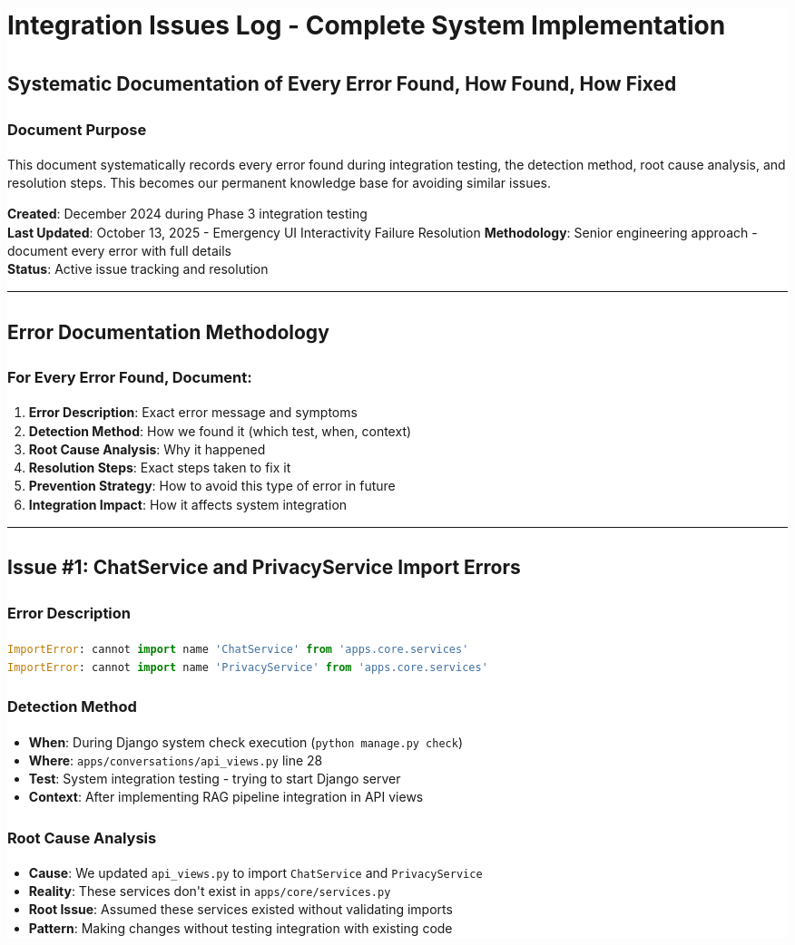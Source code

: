 # Integration Issues Log - Complete System Implementation
## Systematic Documentation of Every Error Found, How Found, How Fixed

### Document Purpose
This document systematically records every error found during integration testing, the detection method, root cause analysis, and resolution steps. This becomes our permanent knowledge base for avoiding similar issues.

**Created**: December 2024 during Phase 3 integration testing  
**Last Updated**: October 13, 2025 - Emergency UI Interactivity Failure Resolution
**Methodology**: Senior engineering approach - document every error with full details  
**Status**: Active issue tracking and resolution

---

## Error Documentation Methodology

### **For Every Error Found, Document:**
1. **Error Description**: Exact error message and symptoms
2. **Detection Method**: How we found it (which test, when, context)
3. **Root Cause Analysis**: Why it happened
4. **Resolution Steps**: Exact steps taken to fix it
5. **Prevention Strategy**: How to avoid this type of error in future
6. **Integration Impact**: How it affects system integration

---

## Issue #1: ChatService and PrivacyService Import Errors

### **Error Description**
```python
ImportError: cannot import name 'ChatService' from 'apps.core.services' 
ImportError: cannot import name 'PrivacyService' from 'apps.core.services'
```

### **Detection Method**
- **When**: During Django system check execution (`python manage.py check`)
- **Where**: `apps/conversations/api_views.py` line 28
- **Test**: System integration testing - trying to start Django server
- **Context**: After implementing RAG pipeline integration in API views

### **Root Cause Analysis**
- **Cause**: We updated `api_views.py` to import `ChatService` and `PrivacyService` 
- **Reality**: These services don't exist in `apps/core/services.py`
- **Root Issue**: Assumed these services existed without validating imports
- **Pattern**: Making changes without testing integration with existing code
